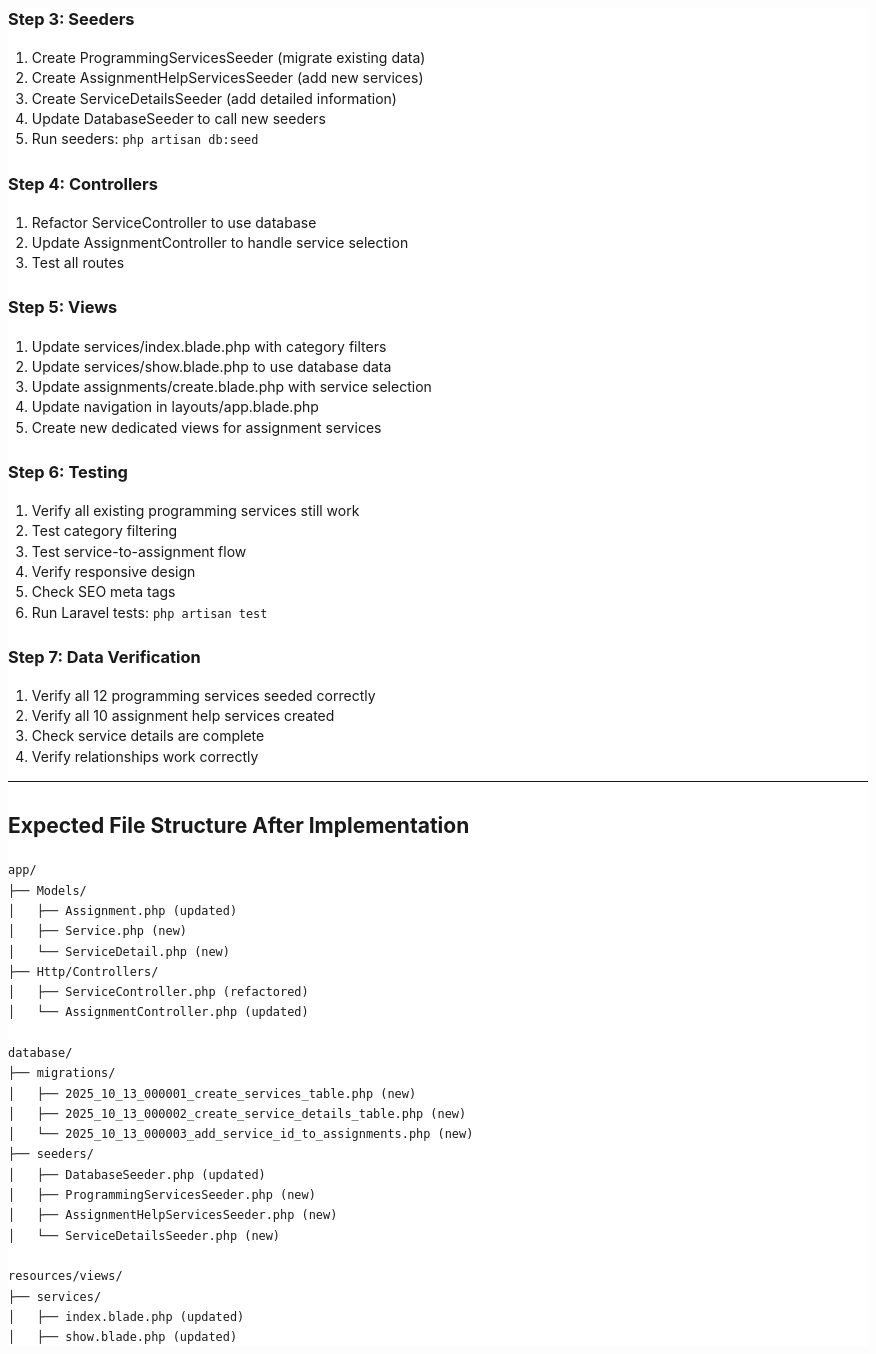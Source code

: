 ### Step 3: Seeders
1. Create ProgrammingServicesSeeder (migrate existing data)
2. Create AssignmentHelpServicesSeeder (add new services)
3. Create ServiceDetailsSeeder (add detailed information)
4. Update DatabaseSeeder to call new seeders
5. Run seeders: `php artisan db:seed`

### Step 4: Controllers
1. Refactor ServiceController to use database
2. Update AssignmentController to handle service selection
3. Test all routes

### Step 5: Views
1. Update services/index.blade.php with category filters
2. Update services/show.blade.php to use database data
3. Update assignments/create.blade.php with service selection
4. Update navigation in layouts/app.blade.php
5. Create new dedicated views for assignment services

### Step 6: Testing
1. Verify all existing programming services still work
2. Test category filtering
3. Test service-to-assignment flow
4. Verify responsive design
5. Check SEO meta tags
6. Run Laravel tests: `php artisan test`

### Step 7: Data Verification
1. Verify all 12 programming services seeded correctly
2. Verify all 10 assignment help services created
3. Check service details are complete
4. Verify relationships work correctly

---

## Expected File Structure After Implementation

```
app/
├── Models/
│   ├── Assignment.php (updated)
│   ├── Service.php (new)
│   └── ServiceDetail.php (new)
├── Http/Controllers/
│   ├── ServiceController.php (refactored)
│   └── AssignmentController.php (updated)

database/
├── migrations/
│   ├── 2025_10_13_000001_create_services_table.php (new)
│   ├── 2025_10_13_000002_create_service_details_table.php (new)
│   └── 2025_10_13_000003_add_service_id_to_assignments.php (new)
├── seeders/
│   ├── DatabaseSeeder.php (updated)
│   ├── ProgrammingServicesSeeder.php (new)
│   ├── AssignmentHelpServicesSeeder.php (new)
│   └── ServiceDetailsSeeder.php (new)

resources/views/
├── services/
│   ├── index.blade.php (updated)
│   ├── show.blade.php (updated)
```